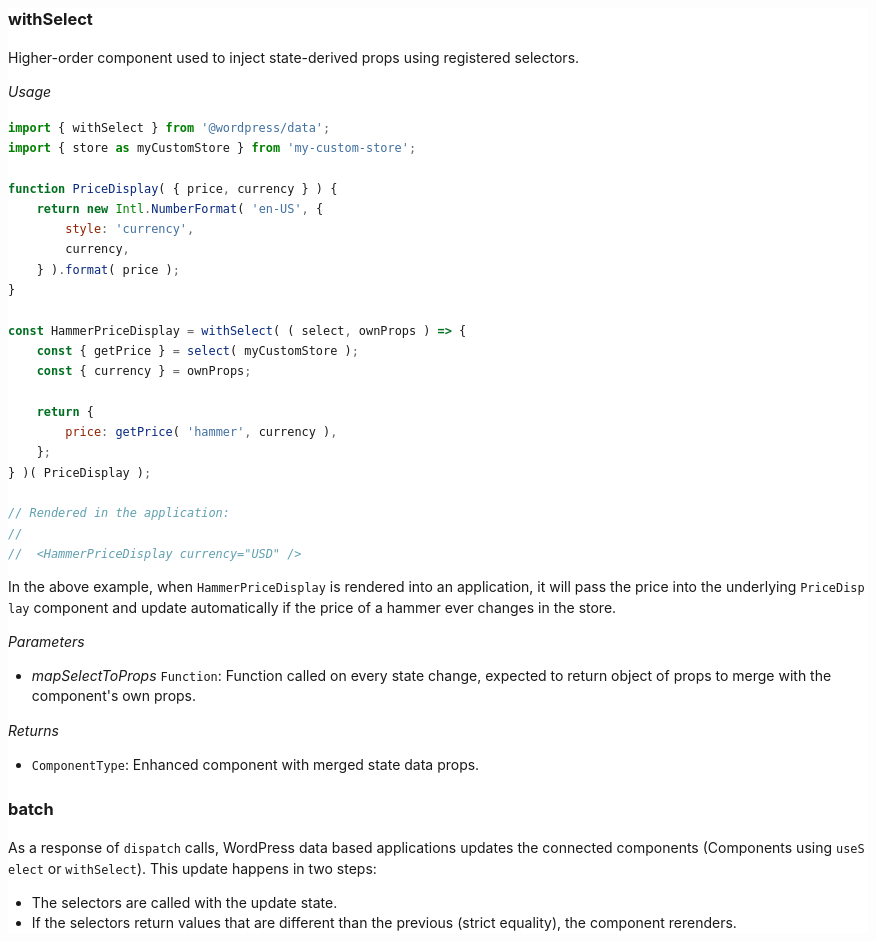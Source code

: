 ### withSelect

Higher-order component used to inject state-derived props using registered selectors.

_Usage_

```js
import { withSelect } from '@wordpress/data';
import { store as myCustomStore } from 'my-custom-store';

function PriceDisplay( { price, currency } ) {
	return new Intl.NumberFormat( 'en-US', {
		style: 'currency',
		currency,
	} ).format( price );
}

const HammerPriceDisplay = withSelect( ( select, ownProps ) => {
	const { getPrice } = select( myCustomStore );
	const { currency } = ownProps;

	return {
		price: getPrice( 'hammer', currency ),
	};
} )( PriceDisplay );

// Rendered in the application:
//
//  <HammerPriceDisplay currency="USD" />
```

In the above example, when `HammerPriceDisplay` is rendered into an
application, it will pass the price into the underlying `PriceDisplay`
component and update automatically if the price of a hammer ever changes in
the store.

_Parameters_

-   _mapSelectToProps_ `Function`: Function called on every state change, expected to return object of props to merge with the component's own props.

_Returns_

-   `ComponentType`: Enhanced component with merged state data props.



### batch

As a response of `dispatch` calls, WordPress data based applications updates the connected components (Components using `useSelect` or `withSelect`). This update happens in two steps:

-   The selectors are called with the update state.
-   If the selectors return values that are different than the previous (strict equality), the component rerenders.
